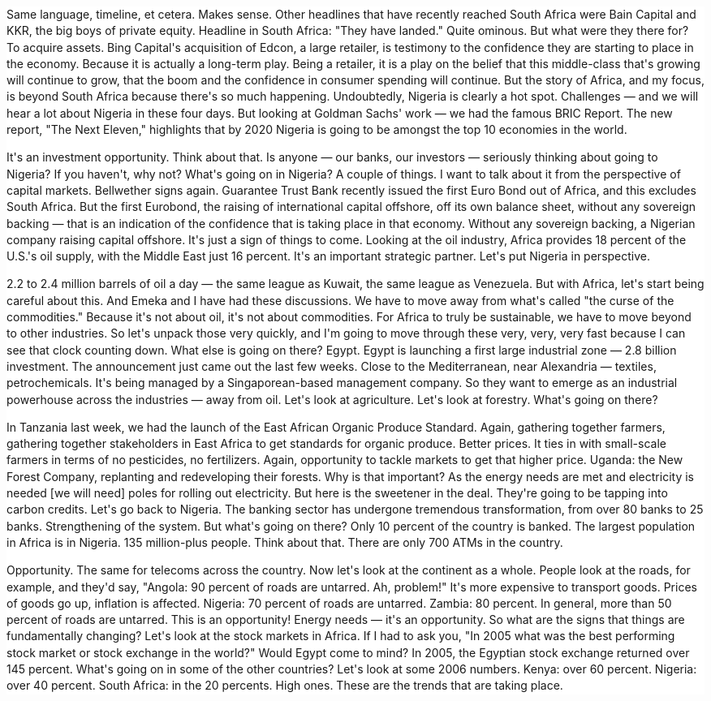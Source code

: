Same language, timeline, et cetera. Makes sense. Other headlines that have recently
reached South Africa were Bain Capital and KKR, the big boys of private equity. Headline
in South Africa: "They have landed." Quite ominous. But what were they there for? To
acquire assets. Bing Capital's acquisition of Edcon, a large retailer, is testimony to the
confidence they are starting to place in the economy. Because it is actually a long-term
play. Being a retailer, it is a play on the belief that this middle-class that's growing
will continue to grow, that the boom and the confidence in consumer spending will
continue. But the story of Africa, and my focus, is beyond South Africa because there's so
much happening. Undoubtedly, Nigeria is clearly a hot spot. Challenges — and we will hear
a lot about Nigeria in these four days. But looking at Goldman Sachs' work — we had the
famous BRIC Report. The new report, "The Next Eleven," highlights that by 2020 Nigeria is
going to be amongst the top 10 economies in the world.

It's an investment opportunity. Think about that. Is anyone — our banks, our investors —
seriously thinking about going to Nigeria? If you haven't, why not? What's going on in
Nigeria? A couple of things. I want to talk about it from the perspective of capital
markets. Bellwether signs again. Guarantee Trust Bank recently issued the first Euro Bond
out of Africa, and this excludes South Africa. But the first Eurobond, the raising of
international capital offshore, off its own balance sheet, without any sovereign backing —
that is an indication of the confidence that is taking place in that economy. Without any
sovereign backing, a Nigerian company raising capital offshore. It's just a sign of things
to come. Looking at the oil industry, Africa provides 18 percent of the U.S.'s oil supply,
with the Middle East just 16 percent. It's an important strategic partner. Let's put
Nigeria in perspective.

2.2 to 2.4 million barrels of oil a day — the same league as Kuwait, the same league as
Venezuela. But with Africa, let's start being careful about this. And Emeka and I have had
these discussions. We have to move away from what's called "the curse of the commodities."
Because it's not about oil, it's not about commodities. For Africa to truly be
sustainable, we have to move beyond to other industries. So let's unpack those very
quickly, and I'm going to move through these very, very, very fast because I can see that
clock counting down. What else is going on there? Egypt. Egypt is launching a first large
industrial zone — 2.8 billion investment. The announcement just came out the last few
weeks. Close to the Mediterranean, near Alexandria — textiles, petrochemicals. It's being
managed by a Singaporean-based management company. So they want to emerge as an industrial
powerhouse across the industries — away from oil. Let's look at agriculture. Let's look at
forestry. What's going on there?

In Tanzania last week, we had the launch of the East African Organic Produce Standard.
Again, gathering together farmers, gathering together stakeholders in East Africa to get
standards for organic produce. Better prices. It ties in with small-scale farmers in terms
of no pesticides, no fertilizers. Again, opportunity to tackle markets to get that higher
price. Uganda: the New Forest Company, replanting and redeveloping their forests. Why is
that important? As the energy needs are met and electricity is needed [we will need] poles
for rolling out electricity. But here is the sweetener in the deal. They're going to be
tapping into carbon credits. Let's go back to Nigeria. The banking sector has undergone
tremendous transformation, from over 80 banks to 25 banks. Strengthening of the system.
But what's going on there? Only 10 percent of the country is banked. The largest
population in Africa is in Nigeria. 135 million-plus people. Think about that. There are
only 700 ATMs in the country.

Opportunity. The same for telecoms across the country. Now let's look at the continent as a
whole. People look at the roads, for example, and they'd say, "Angola: 90 percent of roads
are untarred. Ah, problem!" It's more expensive to transport goods. Prices of goods go up,
inflation is affected. Nigeria: 70 percent of roads are untarred. Zambia: 80 percent. In
general, more than 50 percent of roads are untarred. This is an opportunity! Energy needs
— it's an opportunity. So what are the signs that things are fundamentally changing? Let's
look at the stock markets in Africa. If I had to ask you, "In 2005 what was the best
performing stock market or stock exchange in the world?" Would Egypt come to mind? In
2005, the Egyptian stock exchange returned over 145 percent. What's going on in some of
the other countries? Let's look at some 2006 numbers. Kenya: over 60 percent. Nigeria:
over 40 percent. South Africa: in the 20 percents. High ones. These are the trends that
are taking place.
